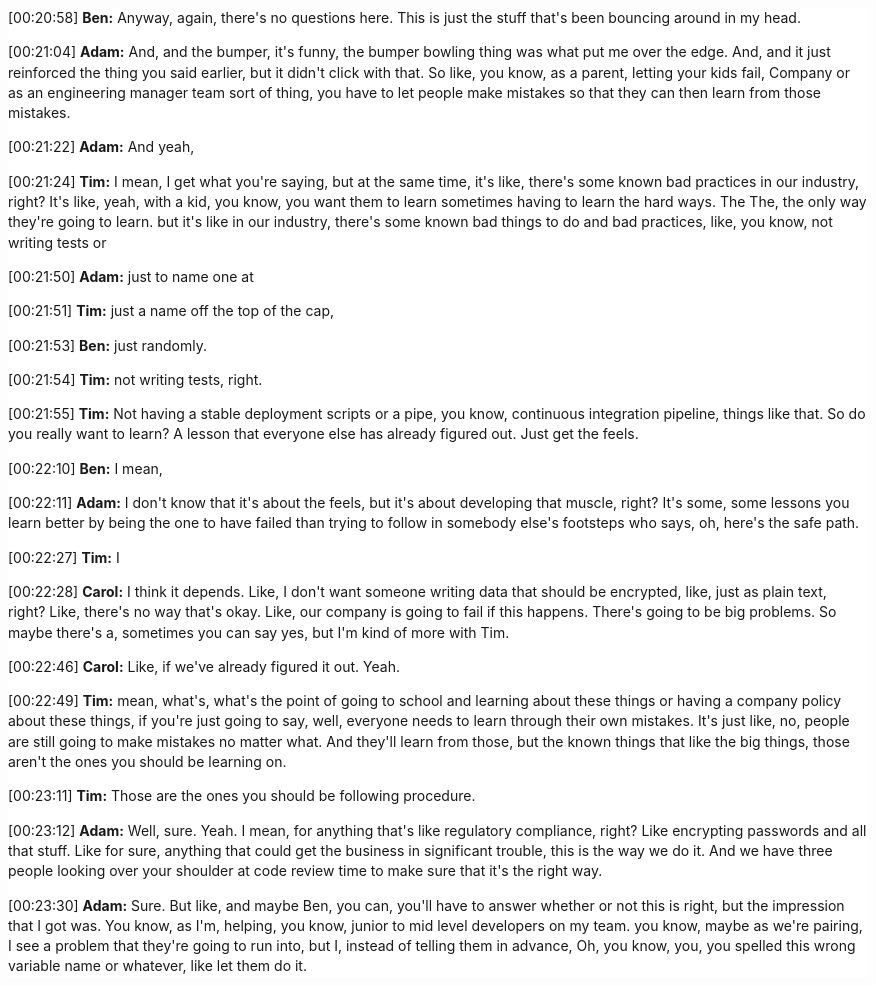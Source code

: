 [00:20:58] **Ben:** Anyway, again, there's no questions here. This is just the stuff that's been bouncing around in my head.

[00:21:04] **Adam:** And, and the bumper, it's funny, the bumper bowling thing was what put me over the edge. And, and it just reinforced the thing you said earlier, but it didn't click with that. So like, you know, as a parent, letting your kids fail, Company or as an engineering manager team sort of thing, you have to let people make mistakes so that they can then learn from those mistakes.

[00:21:22] **Adam:** And yeah,

[00:21:24] **Tim:** I mean, I get what you're saying, but at the same time, it's like, there's some known bad practices in our industry, right? It's like, yeah, with a kid, you know, you want them to learn sometimes having to learn the hard ways. The The, the only way they're going to learn. but it's like in our industry, there's some known bad things to do and bad practices, like, you know, not writing tests or

[00:21:50] **Adam:** just to name one at

[00:21:51] **Tim:** just a name off the top of the cap,

[00:21:53] **Ben:** just randomly.

[00:21:54] **Tim:** not writing tests, right.

[00:21:55] **Tim:** Not having a stable deployment scripts or a pipe, you know, continuous integration pipeline, things like that. So do you really want to learn? A lesson that everyone else has already figured out. Just get the feels.

[00:22:10] **Ben:** I mean,

[00:22:11] **Adam:** I don't know that it's about the feels, but it's about developing that muscle, right? It's some, some lessons you learn better by being the one to have failed than trying to follow in somebody else's footsteps who says, oh, here's the safe path.

[00:22:27] **Tim:** I

[00:22:28] **Carol:** I think it depends. Like, I don't want someone writing data that should be encrypted, like, just as plain text, right? Like, there's no way that's okay. Like, our company is going to fail if this happens. There's going to be big problems. So maybe there's a, sometimes you can say yes, but I'm kind of more with Tim.

[00:22:46] **Carol:** Like, if we've already figured it out. Yeah.

[00:22:49] **Tim:** mean, what's, what's the point of going to school and learning about these things or having a company policy about these things, if you're just going to say, well, everyone needs to learn through their own mistakes. It's just like, no, people are still going to make mistakes no matter what. And they'll learn from those, but the known things that like the big things, those aren't the ones you should be learning on.

[00:23:11] **Tim:** Those are the ones you should be following procedure.

[00:23:12] **Adam:** Well, sure. Yeah. I mean, for anything that's like regulatory compliance, right? Like encrypting passwords and all that stuff. Like for sure, anything that could get the business in significant trouble, this is the way we do it. And we have three people looking over your shoulder at code review time to make sure that it's the right way.

[00:23:30] **Adam:** Sure. But like, and maybe Ben, you can, you'll have to answer whether or not this is right, but the impression that I got was. You know, as I'm, helping, you know, junior to mid level developers on my team. you know, maybe as we're pairing, I see a problem that they're going to run into, but I, instead of telling them in advance, Oh, you know, you, you spelled this wrong variable name or whatever, like let them do it.


[working-code]: https://workingcode.dev/
[working-code-discord]: https://workingcode.dev/discord/
[working-code-instagram]: https://www.instagram.com/workingcodepod/
[working-code-patreon]: https://www.patreon.com/workingcodepod
[working-code-twitter]: https://twitter.com/WorkingCodePod
[github]: https://github.com/WorkingCodePod/workingcode/blob/main/src/episodes/175-build-times-overcompensating-mentoring-and-more.md